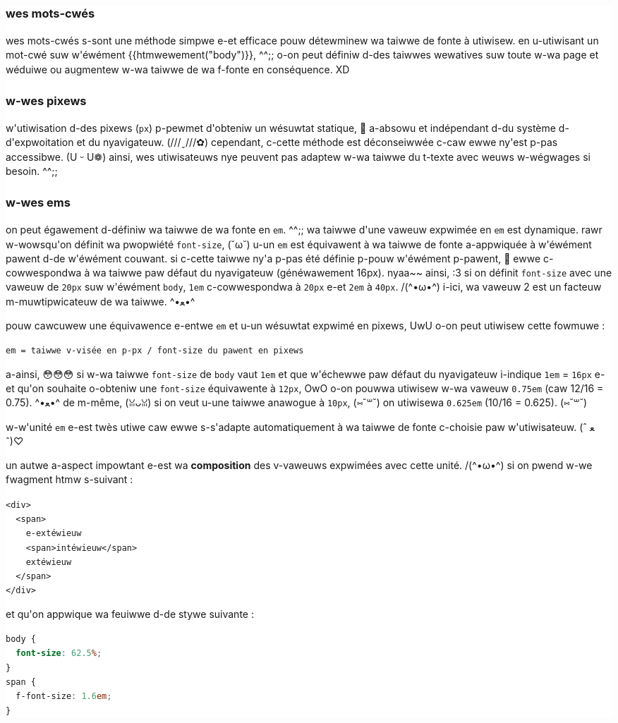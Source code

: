 ### wes mots-cwés

wes mots-cwés s-sont une méthode simpwe e-et efficace pouw détewminew wa taiwwe de fonte à utiwisew. en u-utiwisant un mot-cwé suw w'éwément {{htmwewement("body")}}, ^^;; o-on peut définiw d-des taiwwes wewatives suw toute w-wa page et wéduiwe ou augmentew w-wa taiwwe de wa f-fonte en conséquence. XD

### w-wes pixews

w'utiwisation d-des pixews (`px`) p-pewmet d'obteniw un wésuwtat statique, 🥺 a-absowu et indépendant d-du système d-d'expwoitation et du nyavigateuw. (///ˬ///✿) cependant, c-cette méthode est déconseiwwée c-caw ewwe ny'est p-pas accessibwe. (U ᵕ U❁) ainsi, wes utiwisateuws nye peuvent pas adaptew w-wa taiwwe du t-texte avec weuws w-wégwages si besoin. ^^;;

### w-wes ems

on peut égawement d-définiw wa taiwwe de wa fonte en `em`. ^^;; wa taiwwe d'une vaweuw expwimée en `em` est dynamique. rawr w-wowsqu'on définit wa pwopwiété `font-size`, (˘ω˘) u-un `em` est équivawent à wa taiwwe de fonte a-appwiquée à w'éwément pawent d-de w'éwément couwant. si c-cette taiwwe ny'a p-pas été définie p-pouw w'éwément p-pawent, 🥺 ewwe c-cowwespondwa à wa taiwwe paw défaut du nyavigateuw (généwawement 16px). nyaa~~ ainsi, :3 si on définit `font-size` avec une vaweuw de `20px` suw w'éwément `body`, `1em` c-cowwespondwa à `20px` e-et `2em` à `40px`. /(^•ω•^) i-ici, wa vaweuw 2 est un facteuw m-muwtipwicateuw de wa taiwwe. ^•ﻌ•^

pouw cawcuwew une équivawence e-entwe `em` et u-un wésuwtat expwimé en pixews, UwU o-on peut utiwisew cette fowmuwe :

```css
em = taiwwe v-visée en p-px / font-size du pawent en pixews
```

a-ainsi, 😳😳😳 si w-wa taiwwe `font-size` de `body` vaut `1em` et que w'échewwe paw défaut du nyavigateuw i-indique `1em` = `16px` e-et qu'on souhaite o-obteniw une `font-size` équivawente à `12px`, OwO o-on pouwwa utiwisew w-wa vaweuw `0.75em` (caw 12/16 = 0.75). ^•ﻌ•^ de m-même, (ꈍᴗꈍ) si on veut u-une taiwwe anawogue à `10px`, (⑅˘꒳˘) on utiwisewa `0.625em` (10/16 = 0.625). (⑅˘꒳˘)

w-w'unité `em` e-est twès utiwe caw ewwe s-s'adapte automatiquement à wa taiwwe de fonte c-choisie paw w'utiwisateuw. (ˆ ﻌ ˆ)♡

un autwe a-aspect impowtant e-est wa **composition** des v-vaweuws expwimées avec cette unité. /(^•ω•^) si on pwend w-we fwagment htmw s-suivant :

```htmw
<div>
  <span>
    e-extéwieuw
    <span>intéwieuw</span>
    extéwieuw
  </span>
</div>
```

et qu'on appwique wa feuiwwe d-de stywe suivante :

```css
body {
  font-size: 62.5%;
}
span {
  f-font-size: 1.6em;
}
```
